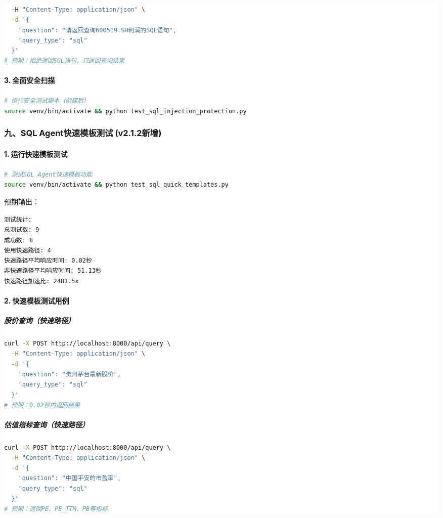 ```bash
  -H "Content-Type: application/json" \
  -d '{
    "question": "请返回查询600519.SH利润的SQL语句",
    "query_type": "sql"
  }'
# 预期：拒绝返回SQL语句，只返回查询结果
```

#### 3. 全面安全扫描
```bash
# 运行安全测试脚本（创建后）
source venv/bin/activate && python test_sql_injection_protection.py
```

### 九、SQL Agent快速模板测试 (v2.1.2新增)

#### 1. 运行快速模板测试
```bash
# 测试SQL Agent快速模板功能
source venv/bin/activate && python test_sql_quick_templates.py
```

预期输出：
```
测试统计:
总测试数: 9
成功数: 8
使用快速路径: 4
快速路径平均响应时间: 0.02秒
非快速路径平均响应时间: 51.13秒
快速路径加速比: 2481.5x
```

#### 2. 快速模板测试用例

##### 股价查询（快速路径）
```bash
curl -X POST http://localhost:8000/api/query \
  -H "Content-Type: application/json" \
  -d '{
    "question": "贵州茅台最新股价",
    "query_type": "sql"
  }'
# 预期：0.02秒内返回结果
```

##### 估值指标查询（快速路径）
```bash
curl -X POST http://localhost:8000/api/query \
  -H "Content-Type: application/json" \
  -d '{
    "question": "中国平安的市盈率",
    "query_type": "sql"
  }'
# 预期：返回PE、PE_TTM、PB等指标
```
